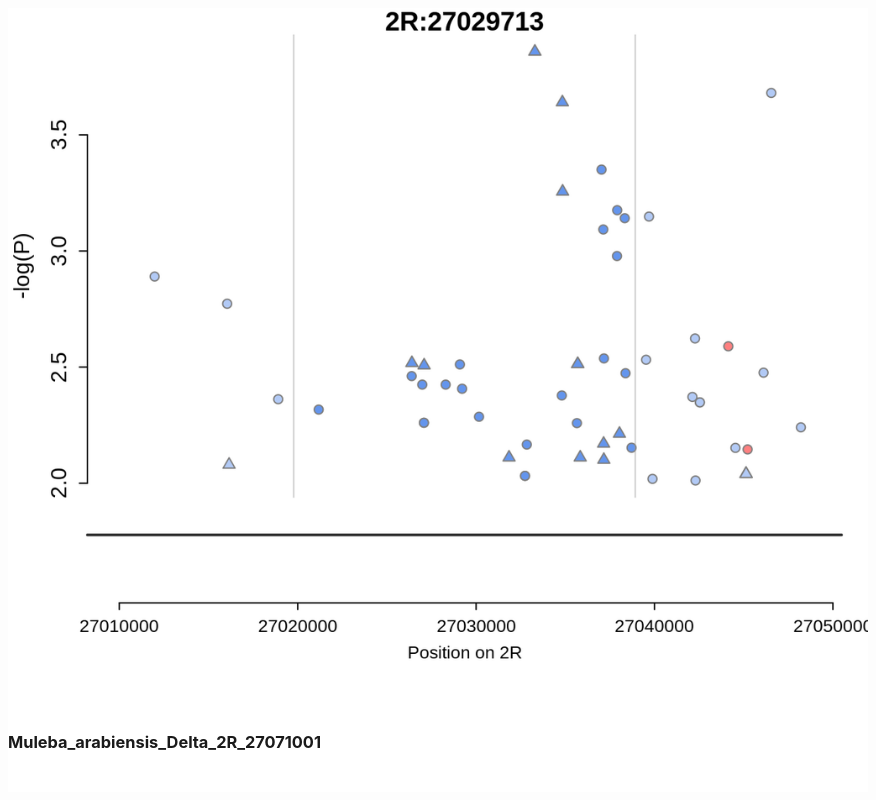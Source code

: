![Muleba_arabiensis_Delta_2R:27029713_overview](../../focal_gwas/H12/Muleba_arabiensis_Delta/2R_27029713.png)

&nbsp;

### Muleba_arabiensis_Delta_2R_27071001

&nbsp;
